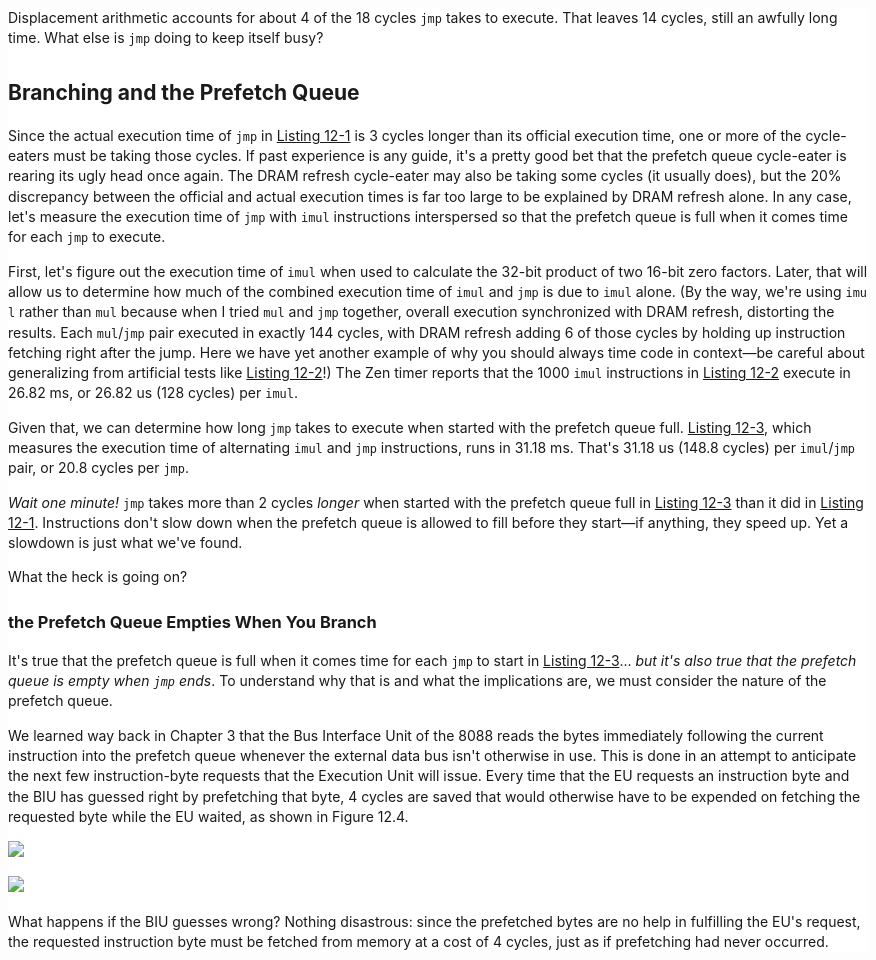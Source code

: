 Displacement arithmetic accounts for about 4 of the 18 cycles `jmp` takes to execute. That leaves 14 cycles, still an awfully long time. What else is `jmp` doing to keep itself busy?

## Branching and the Prefetch Queue

Since the actual execution time of `jmp` in [Listing 12-1](#listing-12-1) is 3 cycles longer than its official execution time, one or more of the cycle-eaters must be taking those cycles. If past experience is any guide, it's a pretty good bet that the prefetch queue cycle-eater is rearing its ugly head once again. The DRAM refresh cycle-eater may also be taking some cycles (it usually does), but the 20% discrepancy between the official and actual execution times is far too large to be explained by DRAM refresh alone. In any case, let's measure the execution time of `jmp` with `imul` instructions interspersed so that the prefetch queue is full when it comes time for each `jmp` to execute.

First, let's figure out the execution time of `imul` when used to calculate the 32-bit product of two 16-bit zero factors. Later, that will allow us to determine how much of the combined execution time of `imul` and `jmp` is due to `imul` alone. (By the way, we're using `imul` rather than `mul` because when I tried `mul` and `jmp` together, overall execution synchronized with DRAM refresh, distorting the results. Each `mul`/`jmp` pair executed in exactly 144 cycles, with DRAM refresh adding 6 of those cycles by holding up instruction fetching right after the jump. Here we have yet another example of why you should always time code in context—be careful about generalizing from artificial tests like [Listing 12-2](#listing-12-2)!) The Zen timer reports that the 1000 `imul` instructions in [Listing 12-2](#listing-12-2) execute in 26.82 ms, or 26.82 us (128 cycles) per `imul`.

Given that, we can determine how long `jmp` takes to execute when started with the prefetch queue full. [Listing 12-3](#listing-12-3), which measures the execution time of alternating `imul` and `jmp` instructions, runs in 31.18 ms. That's 31.18 us (148.8 cycles) per `imul`/`jmp` pair, or 20.8 cycles per `jmp`.

*Wait one minute!* `jmp` takes more than 2 cycles *longer* when started with the prefetch queue full in [Listing 12-3](#listing-12-3) than it did in [Listing 12-1](#listing-12-1). Instructions don't slow down when the prefetch queue is allowed to fill before they start—if anything, they speed up. Yet a slowdown is just what we've found.

What the heck is going on?

### the Prefetch Queue Empties When You Branch

It's true that the prefetch queue is full when it comes time for each `jmp` to start in [Listing 12-3](#listing-12-3)... *but it's also true that the prefetch queue is empty when `jmp` ends*. To understand why that is and what the implications are, we must consider the nature of the prefetch queue.

We learned way back in Chapter 3 that the Bus Interface Unit of the 8088 reads the bytes immediately following the current instruction into the prefetch queue whenever the external data bus isn't otherwise in use. This is done in an attempt to anticipate the next few instruction-byte requests that the Execution Unit will issue. Every time that the EU requests an instruction byte and the BIU has guessed right by prefetching that byte, 4 cycles are saved that would otherwise have to be expended on fetching the requested byte while the EU waited, as shown in Figure 12.4.

![](images/fig12.4aRT.png)

![](images/fig12.4bRT.png)

What happens if the BIU guesses wrong? Nothing disastrous: since the prefetched bytes are no help in fulfilling the EU's request, the requested instruction byte must be fetched from memory at a cost of 4 cycles, just as if prefetching had never occurred.
